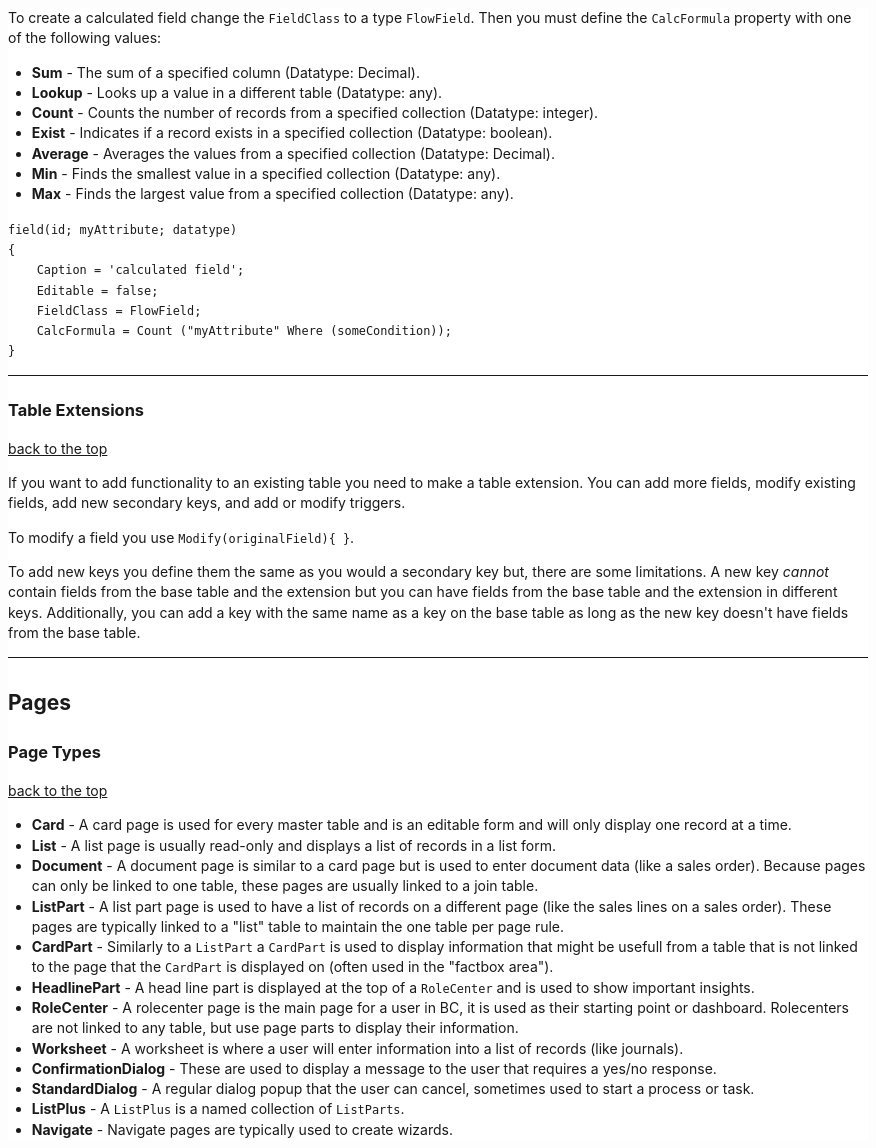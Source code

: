 To create a calculated field change the `FieldClass` to a type `FlowField`. Then you must define the `CalcFormula` property with one of the following values:

- **Sum** - The sum of a specified column (Datatype: Decimal).
- **Lookup** -  Looks up a value in a different table (Datatype: any).
- **Count** - Counts the number of records from a specified collection (Datatype: integer).
- **Exist** - Indicates if a record exists in a specified collection (Datatype: boolean).
- **Average** - Averages the values from a specified collection (Datatype: Decimal).
- **Min** - Finds the smallest value in a specified collection (Datatype: any).
- **Max** - Finds the largest value from a specified collection (Datatype: any).

``` al
field(id; myAttribute; datatype)
{
    Caption = 'calculated field';
    Editable = false;
    FieldClass = FlowField;
    CalcFormula = Count ("myAttribute" Where (someCondition));
}
```
---
### Table Extensions
[back to the top](#application-language-cheat-sheet)

If you want to add functionality to an existing table you need to make a table extension. You can add more fields, modify existing fields, add new secondary keys, and add or modify triggers.

To modify a field you use `Modify(originalField){ }`.

To add new keys you define them the same as you would a secondary key but, there are some limitations. A new key *cannot* contain fields from the base table and the extension but you can have fields from the base table and the extension in different keys. Additionally, you can add a key with the same name as a key on the base table as long as the new key doesn't have fields from the base table.

---
## Pages
### Page Types
[back to the top](#application-language-cheat-sheet)

 - **Card** - A card page is used for every master table and is an editable form and will only display one record at a time.
 - **List** - A list page is usually read-only and displays a list of records in a list form.
 - **Document** - A document page is similar to a card page but is used to enter document data (like a sales order). Because pages can only be linked to one table, these pages are usually linked to a join table.
 - **ListPart** - A list part page is used to have a list of records on a different page (like the sales lines on a sales order). These pages are typically linked to a "list" table to maintain the one table per page rule.
  - **CardPart** - Similarly to a `ListPart` a `CardPart` is used to display information that might be usefull from a table that is not linked to the page that the `CardPart` is displayed on (often used in the "factbox area").
 - **HeadlinePart** - A head line part is displayed at the top of a `RoleCenter` and is used to show important insights.
 - **RoleCenter** - A rolecenter page is the main page for a user in BC, it is used as their starting point or dashboard. Rolecenters are not linked to any table, but use page parts to display their information.
 - **Worksheet** -  A worksheet is where a user will enter information into a list of records (like journals).
 - **ConfirmationDialog** - These are used to display a message to the user that requires a yes/no response.
 - **StandardDialog** - A regular dialog popup that the user can cancel, sometimes used to start a process or task.
 - **ListPlus** - A `ListPlus` is a named collection of `ListParts`.
 - **Navigate** - Navigate pages are typically used to create wizards.